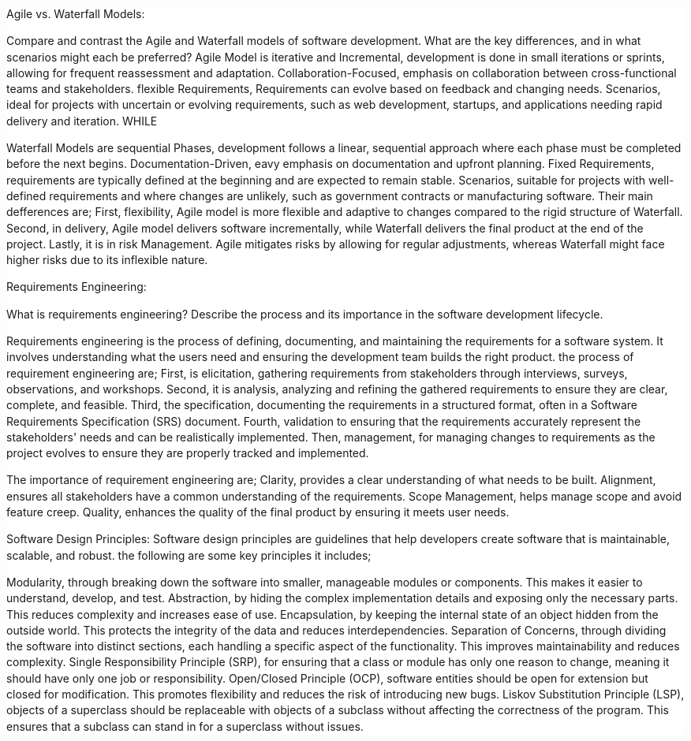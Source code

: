 Agile vs. Waterfall Models:

Compare and contrast the Agile and Waterfall models of software development. What are the key differences, and in what scenarios might each be preferred?
Agile Model is iterative and Incremental, development is done in small iterations or sprints, allowing for frequent reassessment and adaptation. Collaboration-Focused, emphasis on collaboration between cross-functional teams and stakeholders. flexible Requirements, Requirements can evolve based on feedback and changing needs.
Scenarios, ideal for projects with uncertain or evolving requirements, such as web development, startups, and applications needing rapid delivery and iteration. WHILE

Waterfall Models are sequential Phases, development follows a linear, sequential approach where each phase must be completed before the next begins. Documentation-Driven, eavy emphasis on documentation and upfront planning. Fixed Requirements, requirements are typically defined at the beginning and are expected to remain stable. Scenarios, suitable for projects with well-defined requirements and where changes are unlikely, such as government contracts or manufacturing software.
Their main defferences are;
First, flexibility, Agile model is more flexible and adaptive to changes compared to the rigid structure of Waterfall.
Second, in delivery, Agile model delivers software incrementally, while Waterfall delivers the final product at the end of the project.
Lastly, it is in risk Management. Agile mitigates risks by allowing for regular adjustments, whereas Waterfall might face higher risks due to its inflexible nature.

Requirements Engineering:

What is requirements engineering? Describe the process and its importance in the software development lifecycle.

Requirements engineering is the process of defining, documenting, and maintaining the requirements for a software system. It involves understanding what the users need and ensuring the development team builds the right product. the process of requirement engineering are;
First, is elicitation, gathering requirements from stakeholders through interviews, surveys, observations, and workshops. Second, it is analysis, analyzing and refining the gathered requirements to ensure they are clear, complete, and feasible. Third, the specification, documenting the requirements in a structured format, often in a Software Requirements Specification (SRS) document.
Fourth, validation to ensuring that the requirements accurately represent the stakeholders' needs and can be realistically implemented.
Then, management, for managing changes to requirements as the project evolves to ensure they are properly tracked and implemented.

The importance of requirement engineering are;
Clarity, provides a clear understanding of what needs to be built.
Alignment, ensures all stakeholders have a common understanding of the requirements.
Scope Management, helps manage scope and avoid feature creep.
Quality, enhances the quality of the final product by ensuring it meets user needs.

Software Design Principles:
Software design principles are guidelines that help developers create software that is maintainable, scalable, and robust. the following are some key principles it includes;

Modularity, through breaking down the software into smaller, manageable modules or components. This makes it easier to understand, develop, and test.
Abstraction, by hiding the complex implementation details and exposing only the necessary parts. This reduces complexity and increases ease of use.
Encapsulation, by keeping the internal state of an object hidden from the outside world. This protects the integrity of the data and reduces interdependencies.
Separation of Concerns, through dividing the software into distinct sections, each handling a specific aspect of the functionality. This improves maintainability and reduces complexity.
Single Responsibility Principle (SRP), for ensuring that a class or module has only one reason to change, meaning it should have only one job or responsibility.
Open/Closed Principle (OCP), software entities should be open for extension but closed for modification. This promotes flexibility and reduces the risk of introducing new bugs.
Liskov Substitution Principle (LSP), objects of a superclass should be replaceable with objects of a subclass without affecting the correctness of the program. This ensures that a subclass can stand in for a superclass without issues.